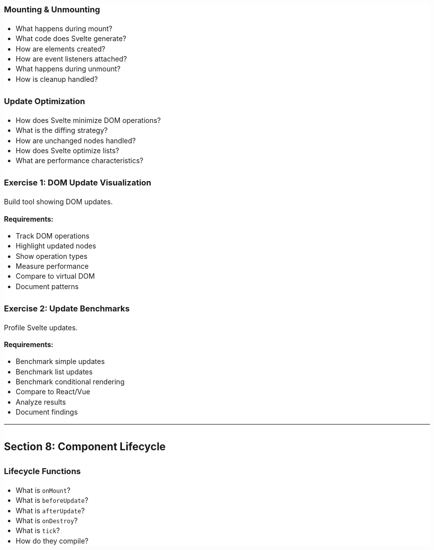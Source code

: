 ### Mounting & Unmounting

- What happens during mount?
- What code does Svelte generate?
- How are elements created?
- How are event listeners attached?
- What happens during unmount?
- How is cleanup handled?

### Update Optimization

- How does Svelte minimize DOM operations?
- What is the diffing strategy?
- How are unchanged nodes handled?
- How does Svelte optimize lists?
- What are performance characteristics?

### Exercise 1: DOM Update Visualization

Build tool showing DOM updates.

**Requirements:**

- Track DOM operations
- Highlight updated nodes
- Show operation types
- Measure performance
- Compare to virtual DOM
- Document patterns

### Exercise 2: Update Benchmarks

Profile Svelte updates.

**Requirements:**

- Benchmark simple updates
- Benchmark list updates
- Benchmark conditional rendering
- Compare to React/Vue
- Analyze results
- Document findings

---

## Section 8: Component Lifecycle

### Lifecycle Functions

- What is `onMount`?
- What is `beforeUpdate`?
- What is `afterUpdate`?
- What is `onDestroy`?
- What is `tick`?
- How do they compile?
